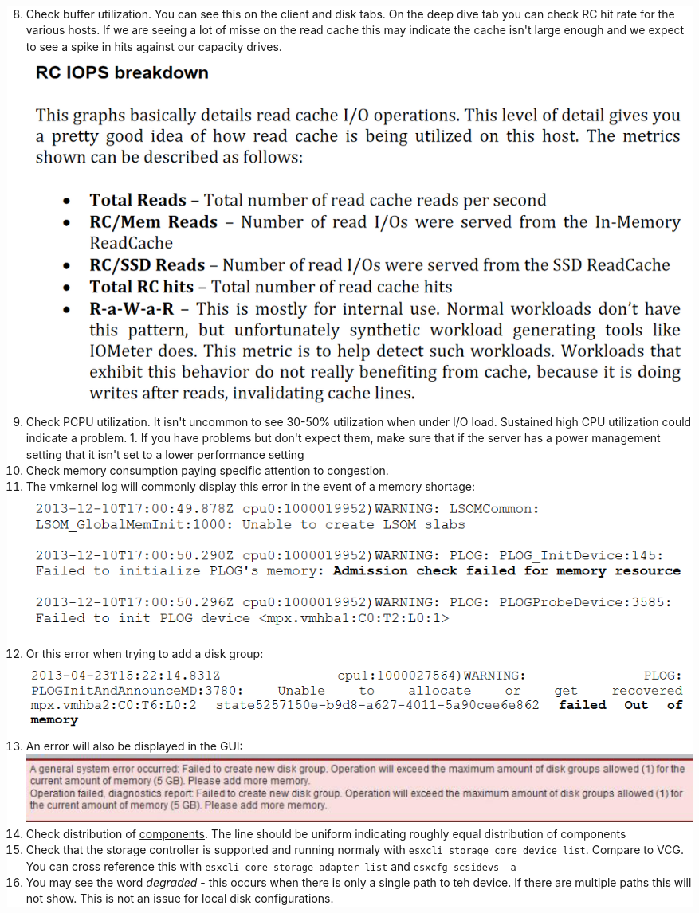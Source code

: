   8. Check buffer utilization. You can see this on the client and disk tabs. On the deep dive tab you can check RC hit rate for the various hosts. If we are seeing a lot of misse on the read cache this may indicate the cache isn't large enough and we expect to see a spike in hits against our capacity drives. ![](images/2021-08-30-22-05-19.png)
  9.  Check PCPU utilization. It isn't uncommon to see 30-50% utilization when under I/O load. Sustained high CPU utilization could indicate a problem.
     1. If you have problems but don't expect them, make sure that if the server has a power management setting that it isn't set to a lower performance setting
  10. Check memory consumption paying specific attention to congestion. 
   10. The vmkernel log will commonly display this error in the event of a memory shortage:![](images/2021-08-30-08-19-24.png)
   11. Or this error when trying to add a disk group: ![](images/2021-08-30-08-20-45.png)
   12. An error will also be displayed in the GUI: ![](images/2021-08-30-08-21-56.png)
  11. Check distribution of [components](../Notes%20on%20VSAN/README.md#components). The line should be uniform indicating roughly equal distribution of components
12. Check that the storage controller is supported and running normaly with `esxcli storage core device list`. Compare to VCG. You can cross reference this with `esxcli core storage adapter list` and `esxcfg-scsidevs -a`
  12. You may see the word *degraded* - this occurs when there is only a single path to teh device. If there are multiple paths this will not show. This is not an issue for local disk configurations.